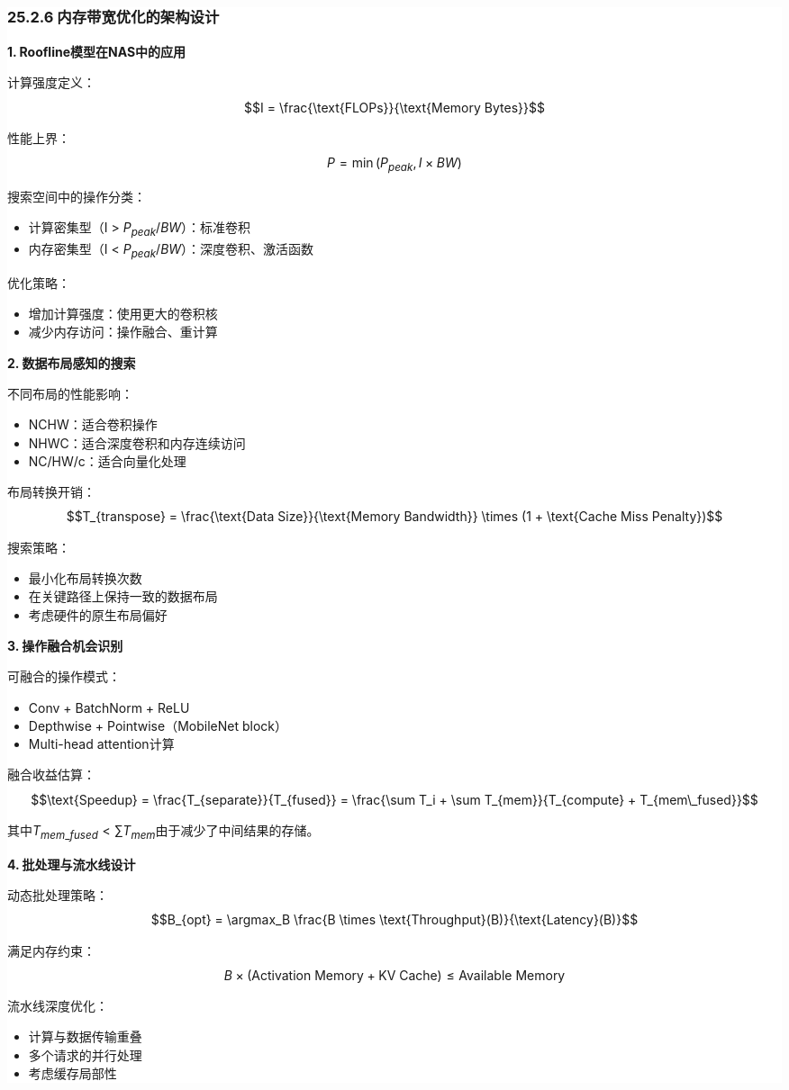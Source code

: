 ### 25.2.6 内存带宽优化的架构设计

**1. Roofline模型在NAS中的应用**

计算强度定义：
$$I = \frac{\text{FLOPs}}{\text{Memory Bytes}}$$

性能上界：
$$P = \min(P_{peak}, I \times BW)$$

搜索空间中的操作分类：
- 计算密集型（I > $P_{peak}/BW$）：标准卷积
- 内存密集型（I < $P_{peak}/BW$）：深度卷积、激活函数

优化策略：
- 增加计算强度：使用更大的卷积核
- 减少内存访问：操作融合、重计算

**2. 数据布局感知的搜索**

不同布局的性能影响：
- NCHW：适合卷积操作
- NHWC：适合深度卷积和内存连续访问
- NC/HW/c：适合向量化处理

布局转换开销：
$$T_{transpose} = \frac{\text{Data Size}}{\text{Memory Bandwidth}} \times (1 + \text{Cache Miss Penalty})$$

搜索策略：
- 最小化布局转换次数
- 在关键路径上保持一致的数据布局
- 考虑硬件的原生布局偏好

**3. 操作融合机会识别**

可融合的操作模式：
- Conv + BatchNorm + ReLU
- Depthwise + Pointwise（MobileNet block）
- Multi-head attention计算

融合收益估算：
$$\text{Speedup} = \frac{T_{separate}}{T_{fused}} = \frac{\sum T_i + \sum T_{mem}}{T_{compute} + T_{mem\_fused}}$$

其中$T_{mem\_fused} < \sum T_{mem}$由于减少了中间结果的存储。

**4. 批处理与流水线设计**

动态批处理策略：
$$B_{opt} = \argmax_B \frac{B \times \text{Throughput}(B)}{\text{Latency}(B)}$$

满足内存约束：
$$B \times (\text{Activation Memory} + \text{KV Cache}) \leq \text{Available Memory}$$

流水线深度优化：
- 计算与数据传输重叠
- 多个请求的并行处理
- 考虑缓存局部性
